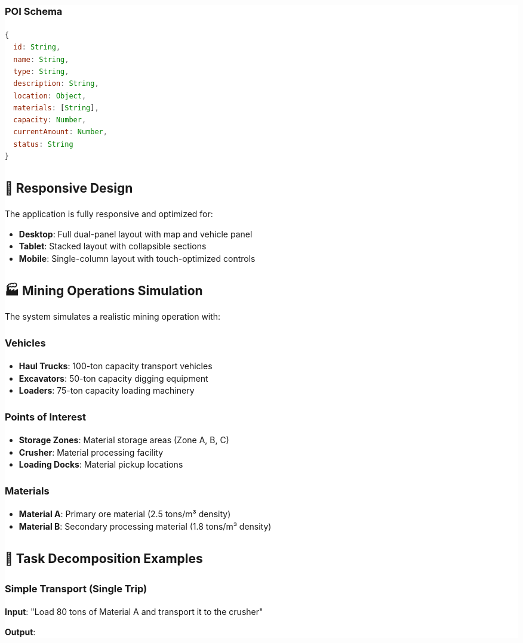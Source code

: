 ### POI Schema

```javascript
{
  id: String,
  name: String,
  type: String,
  description: String,
  location: Object,
  materials: [String],
  capacity: Number,
  currentAmount: Number,
  status: String
}
```

## 📱 Responsive Design

The application is fully responsive and optimized for:

- **Desktop**: Full dual-panel layout with map and vehicle panel
- **Tablet**: Stacked layout with collapsible sections
- **Mobile**: Single-column layout with touch-optimized controls

## 🏭 Mining Operations Simulation

The system simulates a realistic mining operation with:

### Vehicles

- **Haul Trucks**: 100-ton capacity transport vehicles
- **Excavators**: 50-ton capacity digging equipment
- **Loaders**: 75-ton capacity loading machinery

### Points of Interest

- **Storage Zones**: Material storage areas (Zone A, B, C)
- **Crusher**: Material processing facility
- **Loading Docks**: Material pickup locations

### Materials

- **Material A**: Primary ore material (2.5 tons/m³ density)
- **Material B**: Secondary processing material (1.8 tons/m³ density)

## 🧪 Task Decomposition Examples

### Simple Transport (Single Trip)

**Input**: "Load 80 tons of Material A and transport it to the crusher"

**Output**:
